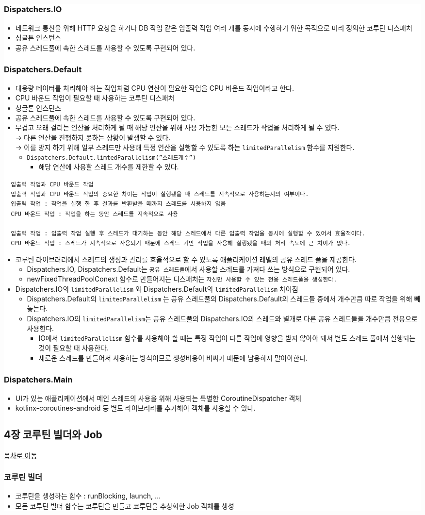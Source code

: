
### Dispatchers.IO

- 네트워크 통신을 위해 HTTP 요청을 하거나 DB 작업 같은 입출력 작업 여러 개를 동시에 수행하기 위한 목적으로 미리 정의한 코루틴 디스패처
- 싱글톤 인스턴스
- 공유 스레드풀에 속한 스레드를 사용할 수 있도록 구현되어 있다.

### Dispatchers.Default

- 대용량 데이터를 처리해야 하는 작업처럼 CPU 연산이 필요한 작업을 CPU 바운드 작업이라고 한다.
- CPU 바운드 작업이 필요할 때 사용하는 코루틴 디스패처
- 싱글톤 인스턴스
- 공유 스레드풀에 속한 스레드를 사용할 수 있도록 구현되어 있다.
- 무겁고 오래 걸리는 연산을 처리하게 될 때 해당 연산을 위해 사용 가능한 모든 스레드가 작업을 처리하게 될 수 있다.  
  → 다른 연산을 진행하지 못하는 상황이 발생할 수 있다.     
  → 이를 방지 하기 위해 일부 스레드만 사용해 특정 연산을 실행할 수 있도록 하는 `limitedParallelism` 함수를 지원한다.
    - `Dispatchers.Default.limtedParallelism(”스레드개수”)`
        - 해당 연산에 사용할 스레드 개수를 제한할 수 있다.

```
  입출력 작업과 CPU 바운드 작업 
  입출력 작업과 CPU 바운드 작업의 중요한 차이는 작업이 실행됐을 때 스레드를 지속적으로 사용하는지의 여부이다.
  입출력 작업 : 작업을 실행 한 후 결과를 반환받을 때까지 스레드를 사용하지 않음
  CPU 바운드 작업 : 작업을 하는 동안 스레드를 지속적으로 사용
    
  입출력 작업 : 입출력 작업 실행 후 스레드가 대기하는 동안 해당 스레드에서 다른 입출력 작업을 동시에 실행할 수 있어서 효율적이다.
  CPU 바운드 작업 : 스레드가 지속적으로 사용되기 때문에 스레드 기반 작업을 사용해 실행됐을 때와 처리 속도에 큰 차이가 없다.
```

- 코루틴 라이브러리에서 스레드의 생성과 관리를 효율적으로 할 수 있도록 애플리케이션 레벨의 공유 스레드 풀을 제공한다.
    - Dispatchers.IO, Dispatchers.Default는 `공유 스레드풀`에서 사용할 스레드를 가져다 쓰는 방식으로 구현되어 있다.
    - newFixedThreadPoolConext 함수로 만들어지는 디스패처는 `자신만 사용할 수 있는 전용 스레드풀을 생성한다.`
- Dispatchers.IO의 `limitedParallelism` 와 Dispatchers.Default의 `limitedParallelism` 차이점
    - Dispatchers.Default의 `limitedParallelism` 는 공유 스레드풀의 Dispatchers.Default의 스레드들 중에서 개수만큼 따로 작업을 위해 빼놓는다.
    - Dispatchers.IO의 `limitedParallelism`는 공유 스레드풀의 Dispatchers.IO의 스레드와 별개로 다른 공유 스레드들을 개수만큼 전용으로 사용한다.
        - IO에서 `limitedParallelism` 함수를 사용해야 할 때는 특정 작업이 다른 작업에 영향을 받지 않아야 돼서 별도 스레드 풀에서 실행되는 것이 필요할 때 사용한다.
        - 새로운 스레드를 만들어서 사용하는 방식이므로 생성비용이 비싸기 때문에 남용하지 말아야한다.

### Dispatchers.Main

- UI가 있는 애플리케이션에서 메인 스레드의 사용을 위해 사용되는 특별한 CoroutineDispatcher 객체
- kotlinx-coroutines-android 등 별도 라이브러리를 추가해야 객체를 사용할 수 있다.

## 4장 코루틴 빌더와 Job
[목차로 이동](#코틀린-코루틴의-정석)

### 코루틴 빌더

- 코루틴을 생성하는 함수 : runBlocking, launch, …
- 모든 코루틴 빌더 함수는 코루틴을 만들고 코루틴을 추상화한 Job 객체를 생성
